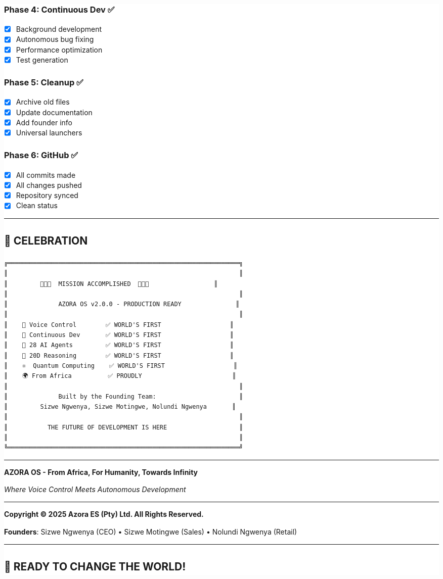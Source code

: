 ### Phase 4: Continuous Dev ✅
- [x] Background development
- [x] Autonomous bug fixing
- [x] Performance optimization
- [x] Test generation

### Phase 5: Cleanup ✅
- [x] Archive old files
- [x] Update documentation
- [x] Add founder info
- [x] Universal launchers

### Phase 6: GitHub ✅
- [x] All commits made
- [x] All changes pushed
- [x] Repository synced
- [x] Clean status

---

## 🎊 CELEBRATION

```
╔════════════════════════════════════════════════════════════════╗
║                                                                ║
║         🎉🎉🎉  MISSION ACCOMPLISHED  🎉🎉🎉                  ║
║                                                                ║
║              AZORA OS v2.0.0 - PRODUCTION READY               ║
║                                                                ║
║    🎤 Voice Control        ✅ WORLD'S FIRST                   ║
║    🚀 Continuous Dev       ✅ WORLD'S FIRST                   ║
║    🤖 28 AI Agents         ✅ WORLD'S FIRST                   ║
║    🧠 20D Reasoning        ✅ WORLD'S FIRST                   ║
║    ⚛️  Quantum Computing    ✅ WORLD'S FIRST                   ║
║    🌍 From Africa          ✅ PROUDLY                         ║
║                                                                ║
║              Built by the Founding Team:                       ║
║         Sizwe Ngwenya, Sizwe Motingwe, Nolundi Ngwenya       ║
║                                                                ║
║           THE FUTURE OF DEVELOPMENT IS HERE                    ║
║                                                                ║
╚════════════════════════════════════════════════════════════════╝
```

---

**AZORA OS - From Africa, For Humanity, Towards Infinity**

*Where Voice Control Meets Autonomous Development*

---

**Copyright © 2025 Azora ES (Pty) Ltd. All Rights Reserved.**

**Founders**: Sizwe Ngwenya (CEO) • Sizwe Motingwe (Sales) • Nolundi Ngwenya (Retail)

---

## 🚀 READY TO CHANGE THE WORLD!
